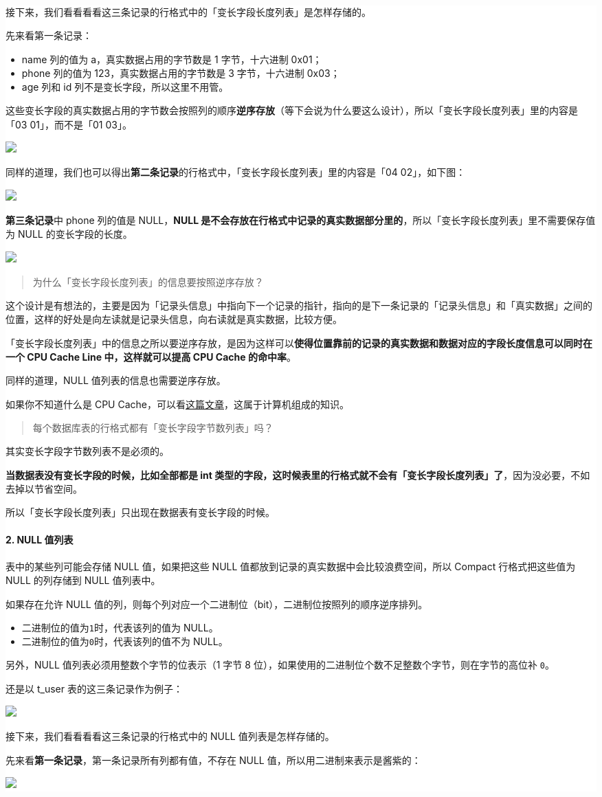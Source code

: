 接下来，我们看看看看这三条记录的行格式中的「变长字段长度列表」是怎样存储的。

先来看第一条记录：

- name 列的值为 a，真实数据占用的字节数是 1 字节，十六进制 0x01；
- phone 列的值为 123，真实数据占用的字节数是 3 字节，十六进制 0x03；
- age 列和 id 列不是变长字段，所以这里不用管。

这些变长字段的真实数据占用的字节数会按照列的顺序**逆序存放**（等下会说为什么要这么设计），所以「变长字段长度列表」里的内容是「03 01」，而不是「01 03」。

![](https://cdn.xiaolincoding.com/gh/xiaolincoder/mysql/row_format/变长字段长度列表1.png)

同样的道理，我们也可以得出**第二条记录**的行格式中，「变长字段长度列表」里的内容是「04 02」，如下图：

![](https://cdn.xiaolincoding.com/gh/xiaolincoder/mysql/row_format/变长字段长度列表2.png)

**第三条记录**中 phone 列的值是 NULL，**NULL 是不会存放在行格式中记录的真实数据部分里的**，所以「变长字段长度列表」里不需要保存值为  NULL 的变长字段的长度。

![](https://cdn.xiaolincoding.com/gh/xiaolincoder/mysql/row_format/变长字段长度列表3.png)

> 为什么「变长字段长度列表」的信息要按照逆序存放？

这个设计是有想法的，主要是因为「记录头信息」中指向下一个记录的指针，指向的是下一条记录的「记录头信息」和「真实数据」之间的位置，这样的好处是向左读就是记录头信息，向右读就是真实数据，比较方便。

「变长字段长度列表」中的信息之所以要逆序存放，是因为这样可以**使得位置靠前的记录的真实数据和数据对应的字段长度信息可以同时在一个 CPU Cache Line 中，这样就可以提高 CPU Cache 的命中率**。

同样的道理，NULL 值列表的信息也需要逆序存放。

如果你不知道什么是 CPU Cache，可以看[这篇文章](https://xiaolincoding.com/os/1_hardware/how_to_make_cpu_run_faster.html)，这属于计算机组成的知识。

> 每个数据库表的行格式都有「变长字段字节数列表」吗？

其实变长字段字节数列表不是必须的。

**当数据表没有变长字段的时候，比如全部都是 int 类型的字段，这时候表里的行格式就不会有「变长字段长度列表」了**，因为没必要，不如去掉以节省空间。

所以「变长字段长度列表」只出现在数据表有变长字段的时候。

#### 2. NULL 值列表

表中的某些列可能会存储 NULL 值，如果把这些 NULL 值都放到记录的真实数据中会比较浪费空间，所以 Compact 行格式把这些值为 NULL 的列存储到 NULL 值列表中。

如果存在允许 NULL 值的列，则每个列对应一个二进制位（bit），二进制位按照列的顺序逆序排列。

- 二进制位的值为`1`时，代表该列的值为 NULL。
- 二进制位的值为`0`时，代表该列的值不为 NULL。

另外，NULL 值列表必须用整数个字节的位表示（1 字节 8 位），如果使用的二进制位个数不足整数个字节，则在字节的高位补 `0`。

还是以 t_user 表的这三条记录作为例子：

![](https://cdn.xiaolincoding.com/gh/xiaolincoder/mysql/row_format/t_test.png)

接下来，我们看看看看这三条记录的行格式中的 NULL 值列表是怎样存储的。

先来看**第一条记录**，第一条记录所有列都有值，不存在 NULL 值，所以用二进制来表示是酱紫的：

![](https://cdn.xiaolincoding.com/gh/xiaolincoder/mysql/row_format/null值列表1.png)
